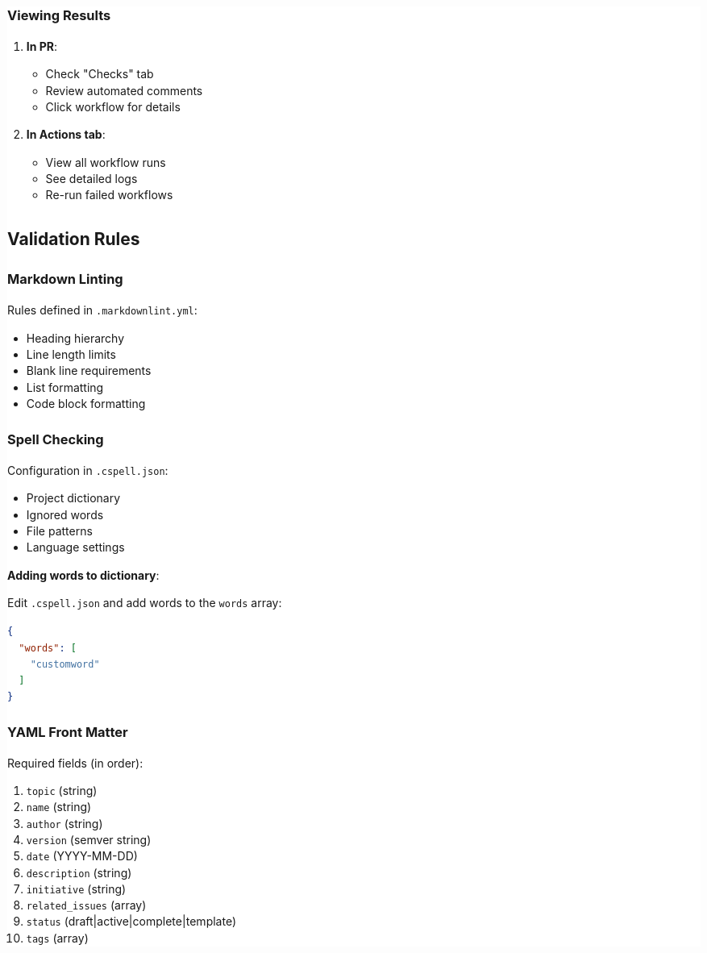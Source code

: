 ### Viewing Results

1. **In PR**:
   - Check "Checks" tab
   - Review automated comments
   - Click workflow for details

2. **In Actions tab**:
   - View all workflow runs
   - See detailed logs
   - Re-run failed workflows

## Validation Rules

### Markdown Linting

Rules defined in `.markdownlint.yml`:
- Heading hierarchy
- Line length limits
- Blank line requirements
- List formatting
- Code block formatting

### Spell Checking

Configuration in `.cspell.json`:
- Project dictionary
- Ignored words
- File patterns
- Language settings

**Adding words to dictionary**:

Edit `.cspell.json` and add words to the `words` array:

```json
{
  "words": [
    "customword"
  ]
}
```

### YAML Front Matter

Required fields (in order):
1. `topic` (string)
2. `name` (string)
3. `author` (string)
4. `version` (semver string)
5. `date` (YYYY-MM-DD)
6. `description` (string)
7. `initiative` (string)
8. `related_issues` (array)
9. `status` (draft|active|complete|template)
10. `tags` (array)
